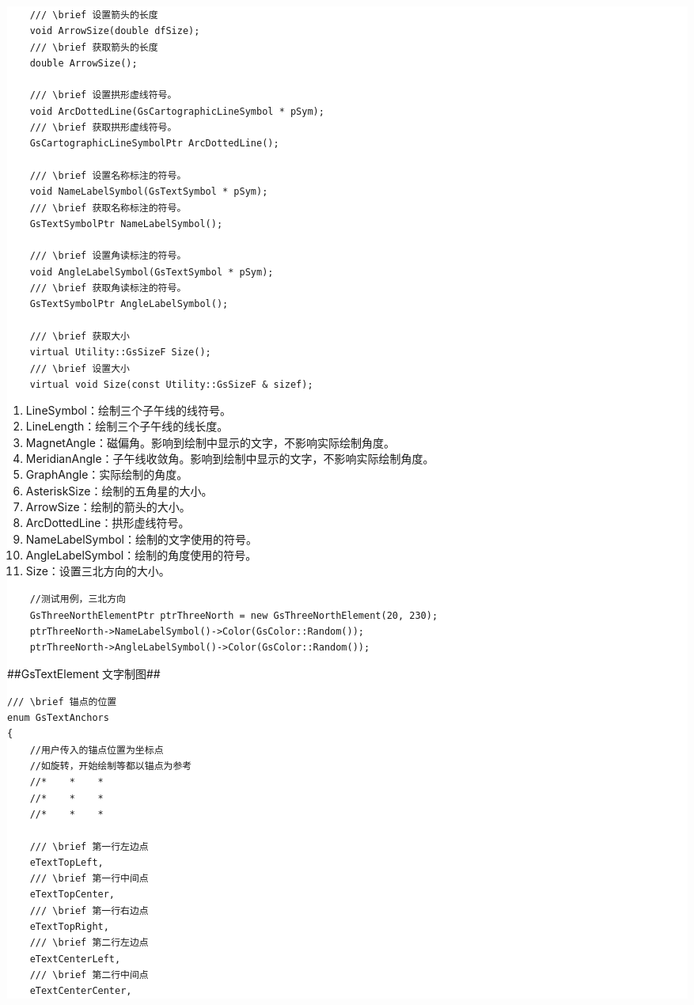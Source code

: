 ```
	/// \brief 设置箭头的长度
	void ArrowSize(double dfSize);
	/// \brief 获取箭头的长度
	double ArrowSize();

	/// \brief 设置拱形虚线符号。
	void ArcDottedLine(GsCartographicLineSymbol * pSym);
	/// \brief 获取拱形虚线符号。
	GsCartographicLineSymbolPtr ArcDottedLine();

	/// \brief 设置名称标注的符号。
	void NameLabelSymbol(GsTextSymbol * pSym);
	/// \brief 获取名称标注的符号。
	GsTextSymbolPtr NameLabelSymbol();

	/// \brief 设置角读标注的符号。
	void AngleLabelSymbol(GsTextSymbol * pSym);
	/// \brief 获取角读标注的符号。
	GsTextSymbolPtr AngleLabelSymbol();

	/// \brief 获取大小
	virtual Utility::GsSizeF Size();
	/// \brief 设置大小
	virtual void Size(const Utility::GsSizeF & sizef);
```
1.  LineSymbol：绘制三个子午线的线符号。
2.  LineLength：绘制三个子午线的线长度。
3.  MagnetAngle：磁偏角。影响到绘制中显示的文字，不影响实际绘制角度。
4.  MeridianAngle：子午线收敛角。影响到绘制中显示的文字，不影响实际绘制角度。
5.  GraphAngle：实际绘制的角度。
6.  AsteriskSize：绘制的五角星的大小。
7.  ArrowSize：绘制的箭头的大小。
8.  ArcDottedLine：拱形虚线符号。
9.  NameLabelSymbol：绘制的文字使用的符号。
10.  AngleLabelSymbol：绘制的角度使用的符号。
11.  Size：设置三北方向的大小。

```
    //测试用例，三北方向
	GsThreeNorthElementPtr ptrThreeNorth = new GsThreeNorthElement(20, 230);
	ptrThreeNorth->NameLabelSymbol()->Color(GsColor::Random());
	ptrThreeNorth->AngleLabelSymbol()->Color(GsColor::Random());
```
##GsTextElement 文字制图##
```
/// \brief 锚点的位置
enum GsTextAnchors
{
	//用户传入的锚点位置为坐标点
	//如旋转，开始绘制等都以锚点为参考
	//*    *    *
	//*    *    *
	//*    *    *

	/// \brief 第一行左边点
	eTextTopLeft,
	/// \brief 第一行中间点
	eTextTopCenter,
	/// \brief 第一行右边点
	eTextTopRight,
	/// \brief 第二行左边点
	eTextCenterLeft,
	/// \brief 第二行中间点
	eTextCenterCenter,
```